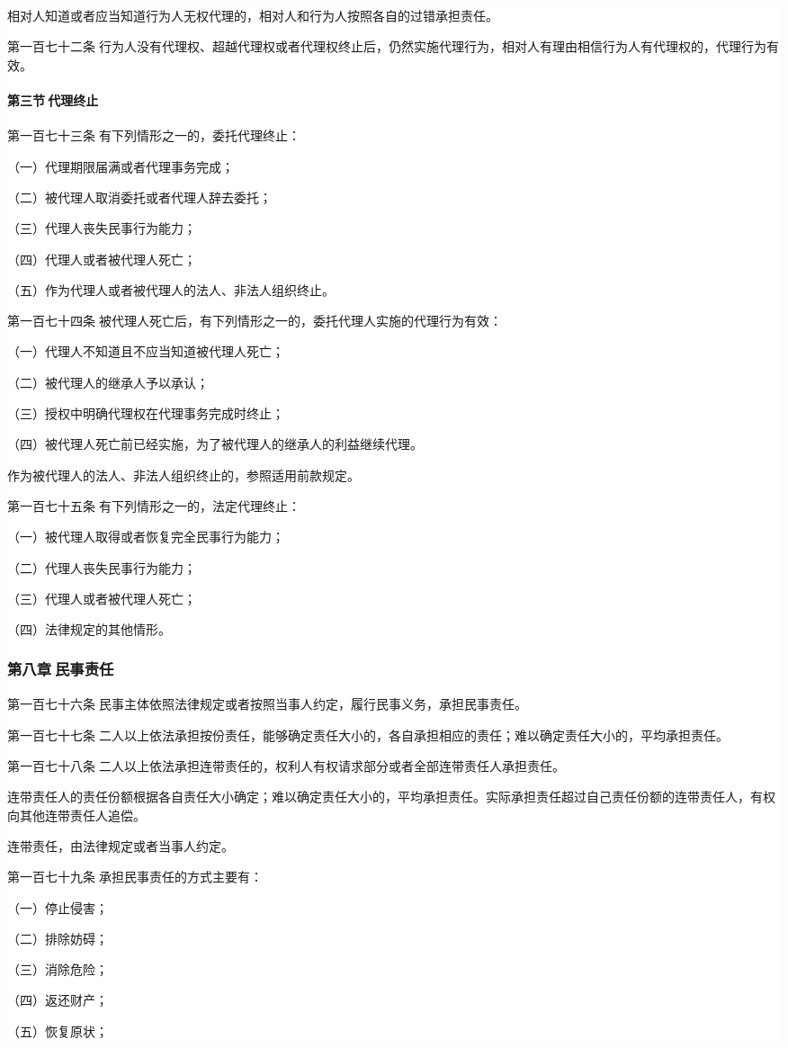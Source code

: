 相对人知道或者应当知道行为人无权代理的，相对人和行为人按照各自的过错承担责任。

第一百七十二条 行为人没有代理权、超越代理权或者代理权终止后，仍然实施代理行为，相对人有理由相信行为人有代理权的，代理行为有效。

#### 第三节 代理终止

第一百七十三条 有下列情形之一的，委托代理终止：

（一）代理期限届满或者代理事务完成；

（二）被代理人取消委托或者代理人辞去委托；

（三）代理人丧失民事行为能力；

（四）代理人或者被代理人死亡；

（五）作为代理人或者被代理人的法人、非法人组织终止。

第一百七十四条 被代理人死亡后，有下列情形之一的，委托代理人实施的代理行为有效：

（一）代理人不知道且不应当知道被代理人死亡；

（二）被代理人的继承人予以承认；

（三）授权中明确代理权在代理事务完成时终止；

（四）被代理人死亡前已经实施，为了被代理人的继承人的利益继续代理。

作为被代理人的法人、非法人组织终止的，参照适用前款规定。

第一百七十五条 有下列情形之一的，法定代理终止：

（一）被代理人取得或者恢复完全民事行为能力；

（二）代理人丧失民事行为能力；

（三）代理人或者被代理人死亡；

（四）法律规定的其他情形。

### 第八章 民事责任

第一百七十六条 民事主体依照法律规定或者按照当事人约定，履行民事义务，承担民事责任。

第一百七十七条 二人以上依法承担按份责任，能够确定责任大小的，各自承担相应的责任；难以确定责任大小的，平均承担责任。

第一百七十八条 二人以上依法承担连带责任的，权利人有权请求部分或者全部连带责任人承担责任。

连带责任人的责任份额根据各自责任大小确定；难以确定责任大小的，平均承担责任。实际承担责任超过自己责任份额的连带责任人，有权向其他连带责任人追偿。

连带责任，由法律规定或者当事人约定。

第一百七十九条 承担民事责任的方式主要有：

（一）停止侵害；

（二）排除妨碍；

（三）消除危险；

（四）返还财产；

（五）恢复原状；

